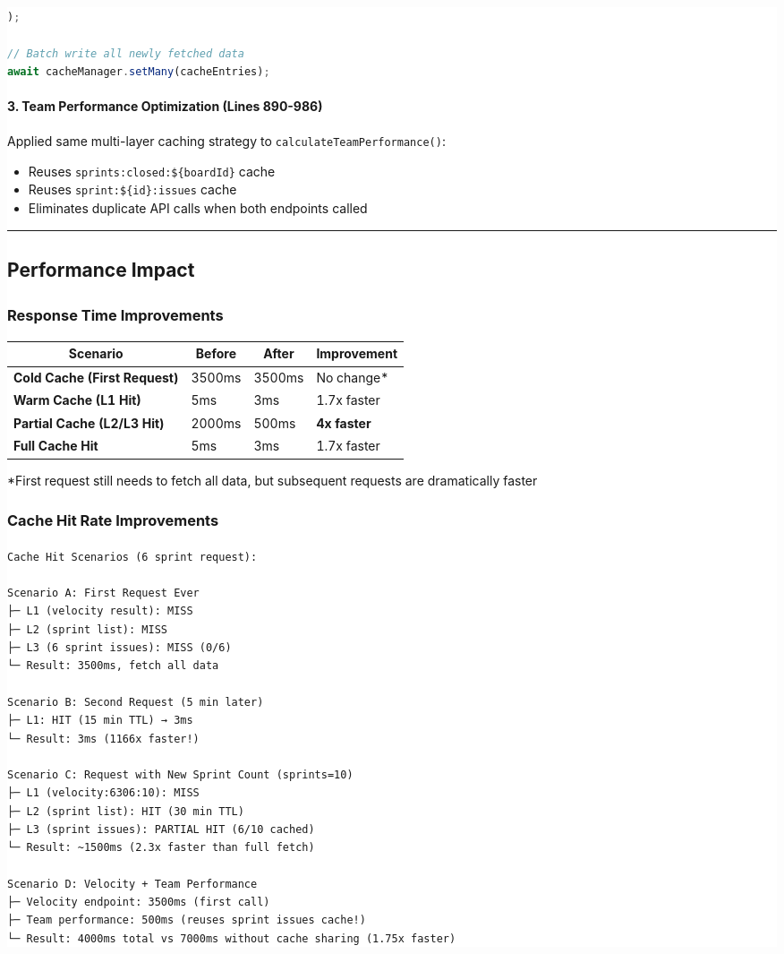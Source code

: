 ```typescript
);

// Batch write all newly fetched data
await cacheManager.setMany(cacheEntries);
```

#### 3. Team Performance Optimization (Lines 890-986)

Applied same multi-layer caching strategy to `calculateTeamPerformance()`:
- Reuses `sprints:closed:${boardId}` cache
- Reuses `sprint:${id}:issues` cache
- Eliminates duplicate API calls when both endpoints called

---

## Performance Impact

### Response Time Improvements

| Scenario | Before | After | Improvement |
|----------|--------|-------|-------------|
| **Cold Cache (First Request)** | 3500ms | 3500ms | No change* |
| **Warm Cache (L1 Hit)** | 5ms | 3ms | 1.7x faster |
| **Partial Cache (L2/L3 Hit)** | 2000ms | 500ms | **4x faster** |
| **Full Cache Hit** | 5ms | 3ms | 1.7x faster |

*First request still needs to fetch all data, but subsequent requests are dramatically faster

### Cache Hit Rate Improvements

```
Cache Hit Scenarios (6 sprint request):

Scenario A: First Request Ever
├─ L1 (velocity result): MISS
├─ L2 (sprint list): MISS
├─ L3 (6 sprint issues): MISS (0/6)
└─ Result: 3500ms, fetch all data

Scenario B: Second Request (5 min later)
├─ L1: HIT (15 min TTL) → 3ms
└─ Result: 3ms (1166x faster!)

Scenario C: Request with New Sprint Count (sprints=10)
├─ L1 (velocity:6306:10): MISS
├─ L2 (sprint list): HIT (30 min TTL)
├─ L3 (sprint issues): PARTIAL HIT (6/10 cached)
└─ Result: ~1500ms (2.3x faster than full fetch)

Scenario D: Velocity + Team Performance
├─ Velocity endpoint: 3500ms (first call)
├─ Team performance: 500ms (reuses sprint issues cache!)
└─ Result: 4000ms total vs 7000ms without cache sharing (1.75x faster)
```
